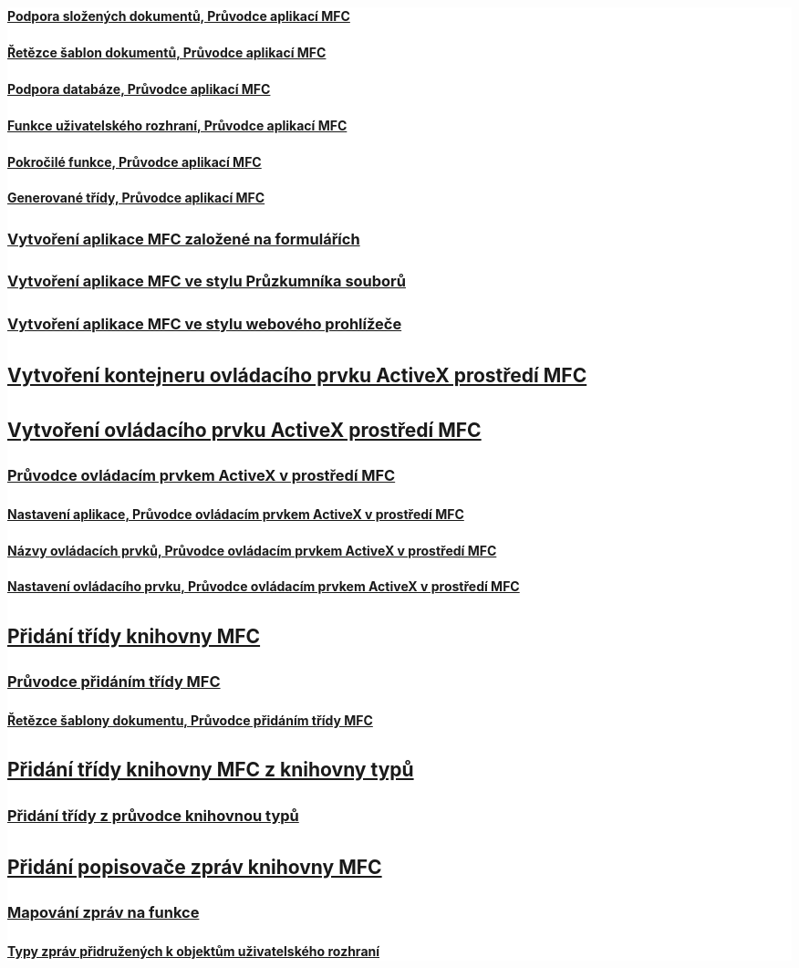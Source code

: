 #### [Podpora složených dokumentů, Průvodce aplikací MFC](compound-document-support-mfc-application-wizard.md)
#### [Řetězce šablon dokumentů, Průvodce aplikací MFC](document-template-strings-mfc-application-wizard.md)
#### [Podpora databáze, Průvodce aplikací MFC](database-support-mfc-application-wizard.md)
#### [Funkce uživatelského rozhraní, Průvodce aplikací MFC](user-interface-features-mfc-application-wizard.md)
#### [Pokročilé funkce, Průvodce aplikací MFC](advanced-features-mfc-application-wizard.md)
#### [Generované třídy, Průvodce aplikací MFC](generated-classes-mfc-application-wizard.md)
### [Vytvoření aplikace MFC založené na formulářích](creating-a-forms-based-mfc-application.md)
### [Vytvoření aplikace MFC ve stylu Průzkumníka souborů](creating-a-file-explorer-style-mfc-application.md)
### [Vytvoření aplikace MFC ve stylu webového prohlížeče](creating-a-web-browser-style-mfc-application.md)
## [Vytvoření kontejneru ovládacího prvku ActiveX prostředí MFC](creating-an-mfc-activex-control-container.md)
## [Vytvoření ovládacího prvku ActiveX prostředí MFC](creating-an-mfc-activex-control.md)
### [Průvodce ovládacím prvkem ActiveX v prostředí MFC](mfc-activex-control-wizard.md)
#### [Nastavení aplikace, Průvodce ovládacím prvkem ActiveX v prostředí MFC](application-settings-mfc-activex-control-wizard.md)
#### [Názvy ovládacích prvků, Průvodce ovládacím prvkem ActiveX v prostředí MFC](control-names-mfc-activex-control-wizard.md)
#### [Nastavení ovládacího prvku, Průvodce ovládacím prvkem ActiveX v prostředí MFC](control-settings-mfc-activex-control-wizard.md)
## [Přidání třídy knihovny MFC](adding-an-mfc-class.md)
### [Průvodce přidáním třídy MFC](mfc-add-class-wizard.md)
#### [Řetězce šablony dokumentu, Průvodce přidáním třídy MFC](document-template-strings-mfc-add-class-wizard.md)
## [Přidání třídy knihovny MFC z knihovny typů](adding-an-mfc-class-from-a-type-library.md)
### [Přidání třídy z průvodce knihovnou typů](add-class-from-typelib-wizard.md)
## [Přidání popisovače zpráv knihovny MFC](adding-an-mfc-message-handler.md)
### [Mapování zpráv na funkce](mapping-messages-to-functions.md)
#### [Typy zpráv přidružených k objektům uživatelského rozhraní](message-types-associated-with-user-interface-objects.md)